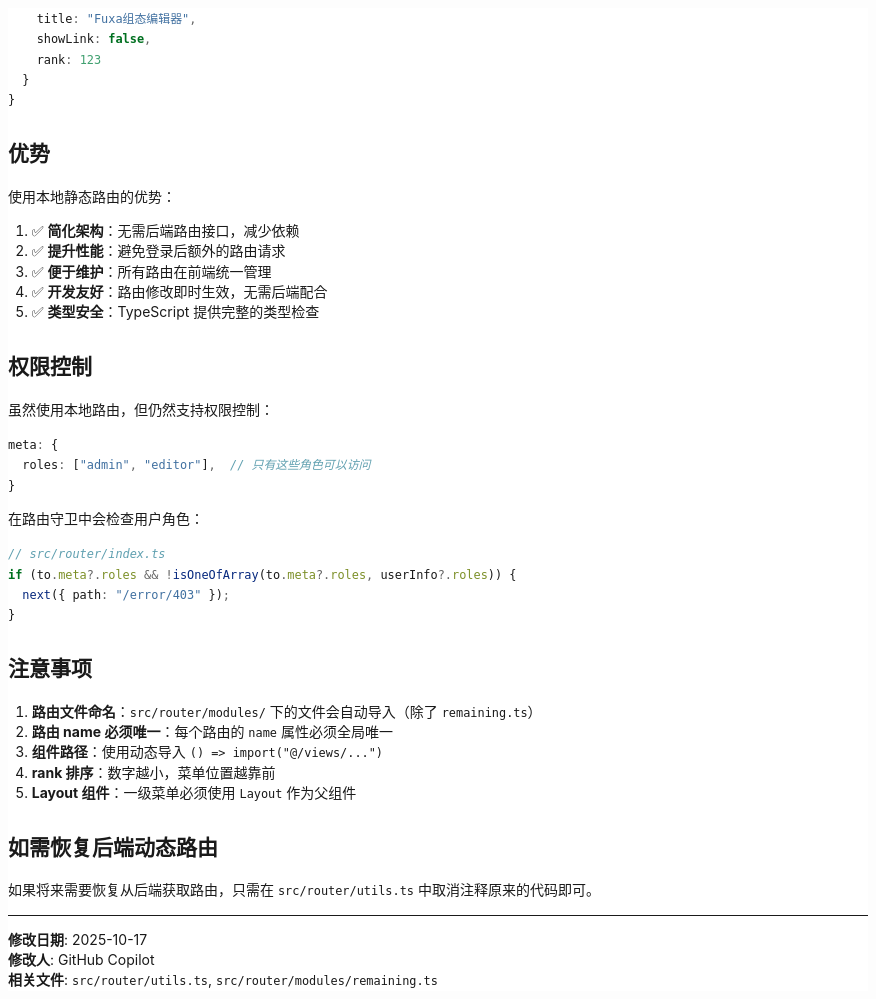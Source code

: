 ```typescript
    title: "Fuxa组态编辑器",
    showLink: false,
    rank: 123
  }
}
```

## 优势

使用本地静态路由的优势：

1. ✅ **简化架构**：无需后端路由接口，减少依赖
2. ✅ **提升性能**：避免登录后额外的路由请求
3. ✅ **便于维护**：所有路由在前端统一管理
4. ✅ **开发友好**：路由修改即时生效，无需后端配合
5. ✅ **类型安全**：TypeScript 提供完整的类型检查

## 权限控制

虽然使用本地路由，但仍然支持权限控制：

```typescript
meta: {
  roles: ["admin", "editor"],  // 只有这些角色可以访问
}
```

在路由守卫中会检查用户角色：

```typescript
// src/router/index.ts
if (to.meta?.roles && !isOneOfArray(to.meta?.roles, userInfo?.roles)) {
  next({ path: "/error/403" });
}
```

## 注意事项

1. **路由文件命名**：`src/router/modules/` 下的文件会自动导入（除了 `remaining.ts`）
2. **路由 name 必须唯一**：每个路由的 `name` 属性必须全局唯一
3. **组件路径**：使用动态导入 `() => import("@/views/...")`
4. **rank 排序**：数字越小，菜单位置越靠前
5. **Layout 组件**：一级菜单必须使用 `Layout` 作为父组件

## 如需恢复后端动态路由

如果将来需要恢复从后端获取路由，只需在 `src/router/utils.ts` 中取消注释原来的代码即可。

---

**修改日期**: 2025-10-17  
**修改人**: GitHub Copilot  
**相关文件**: `src/router/utils.ts`, `src/router/modules/remaining.ts`
